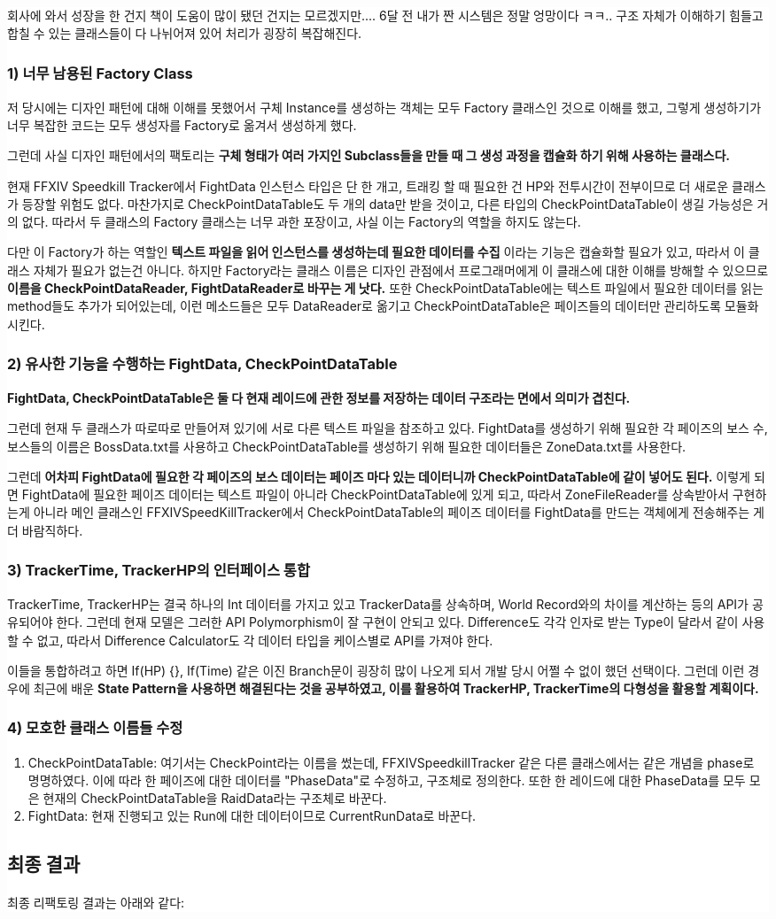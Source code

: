 회사에 와서 성장을 한 건지 책이 도움이 많이 됐던 건지는 모르겠지만.... 6달 전 내가 짠 시스템은 정말 엉망이다 ㅋㅋ..
구조 자체가 이해하기 힘들고 합칠 수 있는 클래스들이 다 나뉘어져 있어 처리가 굉장히 복잡해진다.

### 1) 너무 남용된 Factory Class
저 당시에는 디자인 패턴에 대해 이해를 못했어서 구체 Instance를 생성하는 객체는 모두 Factory 클래스인 것으로 이해를 했고, 그렇게 생성하기가 너무 복잡한 코드는 모두 생성자를
Factory로 옮겨서 생성하게 했다.

그런데 사실 디자인 패턴에서의 팩토리는 **구체 형태가 여러 가지인 Subclass들을 만들 때 그 생성 과정을 캡슐화 하기 위해 사용하는 클래스다.**

현재 FFXIV Speedkill Tracker에서 FightData 인스턴스 타입은 단 한 개고, 트래킹 할 때 필요한 건 HP와 전투시간이 전부이므로 더 새로운 클래스가 등장할 위험도 없다.
마찬가지로 CheckPointDataTable도 두 개의 data만 받을 것이고, 다른 타입의 CheckPointDataTable이 생길 가능성은 거의 없다.
따라서 두 클래스의 Factory 클래스는 너무 과한 포장이고, 사실 이는 Factory의 역할을 하지도 않는다.

다만 이 Factory가 하는 역할인 **텍스트 파일을 읽어 인스턴스를 생성하는데 필요한 데이터를 수집** 이라는 기능은 캡슐화할 필요가 있고, 따라서 이 클래스 자체가 필요가 없는건 아니다.
하지만 Factory라는 클래스 이름은 디자인 관점에서 프로그래머에게 이 클래스에 대한 이해를 방해할 수 있으므로 **이름을 CheckPointDataReader, FightDataReader로 바꾸는 게 낫다.**
또한 CheckPointDataTable에는 텍스트 파일에서 필요한 데이터를 읽는 method들도 추가가 되어있는데, 이런 메소드들은 모두 DataReader로 옮기고 CheckPointDataTable은 페이즈들의 데이터만 관리하도록 모듈화 시킨다.

### 2) 유사한 기능을 수행하는 FightData, CheckPointDataTable
**FightData, CheckPointDataTable은 둘 다 현재 레이드에 관한 정보를 저장하는 데이터 구조라는 면에서 의미가 겹친다.**

그런데 현재 두 클래스가 따로따로 만들어져 있기에 서로 다른 텍스트 파일을 참조하고 있다.
FightData를 생성하기 위해 필요한 각 페이즈의 보스 수, 보스들의 이름은 BossData.txt를 사용하고
CheckPointDataTable를 생성하기 위해 필요한 데이터들은 ZoneData.txt를 사용한다.

그런데 **어차피 FightData에 필요한 각 페이즈의 보스 데이터는 페이즈 마다 있는 데이터니까 CheckPointDataTable에 같이 넣어도 된다.**
이렇게 되면 FightData에 필요한 페이즈 데이터는 텍스트 파일이 아니라 CheckPointDataTable에 있게 되고, 따라서 ZoneFileReader를 상속받아서
구현하는게 아니라 메인 클래스인 FFXIVSpeedKillTracker에서 CheckPointDataTable의 페이즈 데이터를 FightData를 만드는 객체에게 전송해주는 게 더 바람직하다.

### 3) TrackerTime, TrackerHP의 인터페이스 통합
TrackerTime, TrackerHP는 결국 하나의 Int 데이터를 가지고 있고 TrackerData를 상속하며,
World Record와의 차이를 계산하는 등의 API가 공유되어야 한다. 그런데 현재 모델은 그러한 API Polymorphism이 잘 구현이 안되고 있다.
Difference도 각각 인자로 받는 Type이 달라서 같이 사용할 수 없고, 따라서 Difference Calculator도 각 데이터 타입을 케이스별로 API를 가져야 한다.

이들을 통합하려고 하면 If(HP) {}, If(Time) 같은 이진 Branch문이 굉장히 많이 나오게 되서 개발 당시 어쩔 수 없이 했던 선택이다.
그런데 이런 경우에 최근에 배운 **State Pattern을 사용하면 해결된다는 것을 공부하였고, 이를 활용하여 TrackerHP, TrackerTime의 다형성을 활용할 계획이다.**


### 4) 모호한 클래스 이름들 수정
1) CheckPointDataTable: 여기서는 CheckPoint라는 이름을 썼는데, FFXIVSpeedkillTracker 같은 다른 클래스에서는 같은 개념을 phase로 명명하였다. 이에 따라 한 페이즈에 대한 데이터를 "PhaseData"로 수정하고, 구조체로 정의한다.
또한 한 레이드에 대한 PhaseData를 모두 모은 현재의 CheckPointDataTable을 RaidData라는 구조체로 바꾼다.
2) FightData: 현재 진행되고 있는 Run에 대한 데이터이므로 CurrentRunData로 바꾼다.


## 최종 결과
최종 리팩토링 결과는 아래와 같다:
